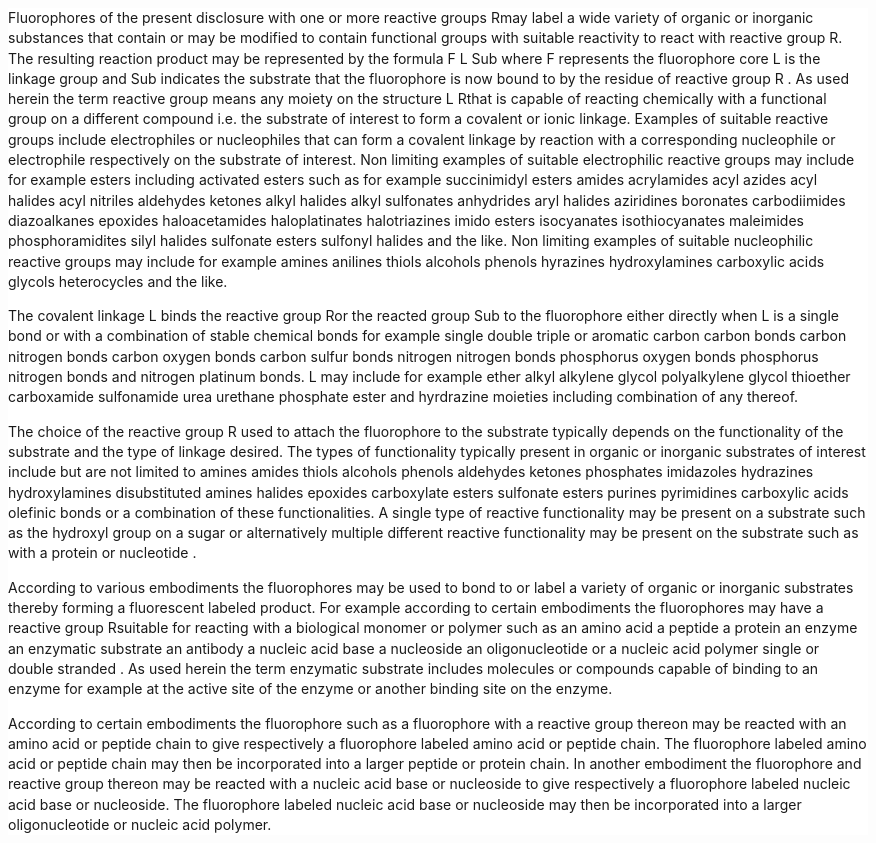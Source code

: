 Fluorophores of the present disclosure with one or more reactive groups Rmay label a wide variety of organic or inorganic substances that contain or may be modified to contain functional groups with suitable reactivity to react with reactive group R. The resulting reaction product may be represented by the formula F L Sub where F represents the fluorophore core L is the linkage group and Sub indicates the substrate that the fluorophore is now bound to by the residue of reactive group R . As used herein the term reactive group means any moiety on the structure L Rthat is capable of reacting chemically with a functional group on a different compound i.e. the substrate of interest to form a covalent or ionic linkage. Examples of suitable reactive groups include electrophiles or nucleophiles that can form a covalent linkage by reaction with a corresponding nucleophile or electrophile respectively on the substrate of interest. Non limiting examples of suitable electrophilic reactive groups may include for example esters including activated esters such as for example succinimidyl esters amides acrylamides acyl azides acyl halides acyl nitriles aldehydes ketones alkyl halides alkyl sulfonates anhydrides aryl halides aziridines boronates carbodiimides diazoalkanes epoxides haloacetamides haloplatinates halotriazines imido esters isocyanates isothiocyanates maleimides phosphoramidites silyl halides sulfonate esters sulfonyl halides and the like. Non limiting examples of suitable nucleophilic reactive groups may include for example amines anilines thiols alcohols phenols hyrazines hydroxylamines carboxylic acids glycols heterocycles and the like.

The covalent linkage L binds the reactive group Ror the reacted group Sub to the fluorophore either directly when L is a single bond or with a combination of stable chemical bonds for example single double triple or aromatic carbon carbon bonds carbon nitrogen bonds carbon oxygen bonds carbon sulfur bonds nitrogen nitrogen bonds phosphorus oxygen bonds phosphorus nitrogen bonds and nitrogen platinum bonds. L may include for example ether alkyl alkylene glycol polyalkylene glycol thioether carboxamide sulfonamide urea urethane phosphate ester and hyrdrazine moieties including combination of any thereof.

The choice of the reactive group R used to attach the fluorophore to the substrate typically depends on the functionality of the substrate and the type of linkage desired. The types of functionality typically present in organic or inorganic substrates of interest include but are not limited to amines amides thiols alcohols phenols aldehydes ketones phosphates imidazoles hydrazines hydroxylamines disubstituted amines halides epoxides carboxylate esters sulfonate esters purines pyrimidines carboxylic acids olefinic bonds or a combination of these functionalities. A single type of reactive functionality may be present on a substrate such as the hydroxyl group on a sugar or alternatively multiple different reactive functionality may be present on the substrate such as with a protein or nucleotide .

According to various embodiments the fluorophores may be used to bond to or label a variety of organic or inorganic substrates thereby forming a fluorescent labeled product. For example according to certain embodiments the fluorophores may have a reactive group Rsuitable for reacting with a biological monomer or polymer such as an amino acid a peptide a protein an enzyme an enzymatic substrate an antibody a nucleic acid base a nucleoside an oligonucleotide or a nucleic acid polymer single or double stranded . As used herein the term enzymatic substrate includes molecules or compounds capable of binding to an enzyme for example at the active site of the enzyme or another binding site on the enzyme.

According to certain embodiments the fluorophore such as a fluorophore with a reactive group thereon may be reacted with an amino acid or peptide chain to give respectively a fluorophore labeled amino acid or peptide chain. The fluorophore labeled amino acid or peptide chain may then be incorporated into a larger peptide or protein chain. In another embodiment the fluorophore and reactive group thereon may be reacted with a nucleic acid base or nucleoside to give respectively a fluorophore labeled nucleic acid base or nucleoside. The fluorophore labeled nucleic acid base or nucleoside may then be incorporated into a larger oligonucleotide or nucleic acid polymer.
